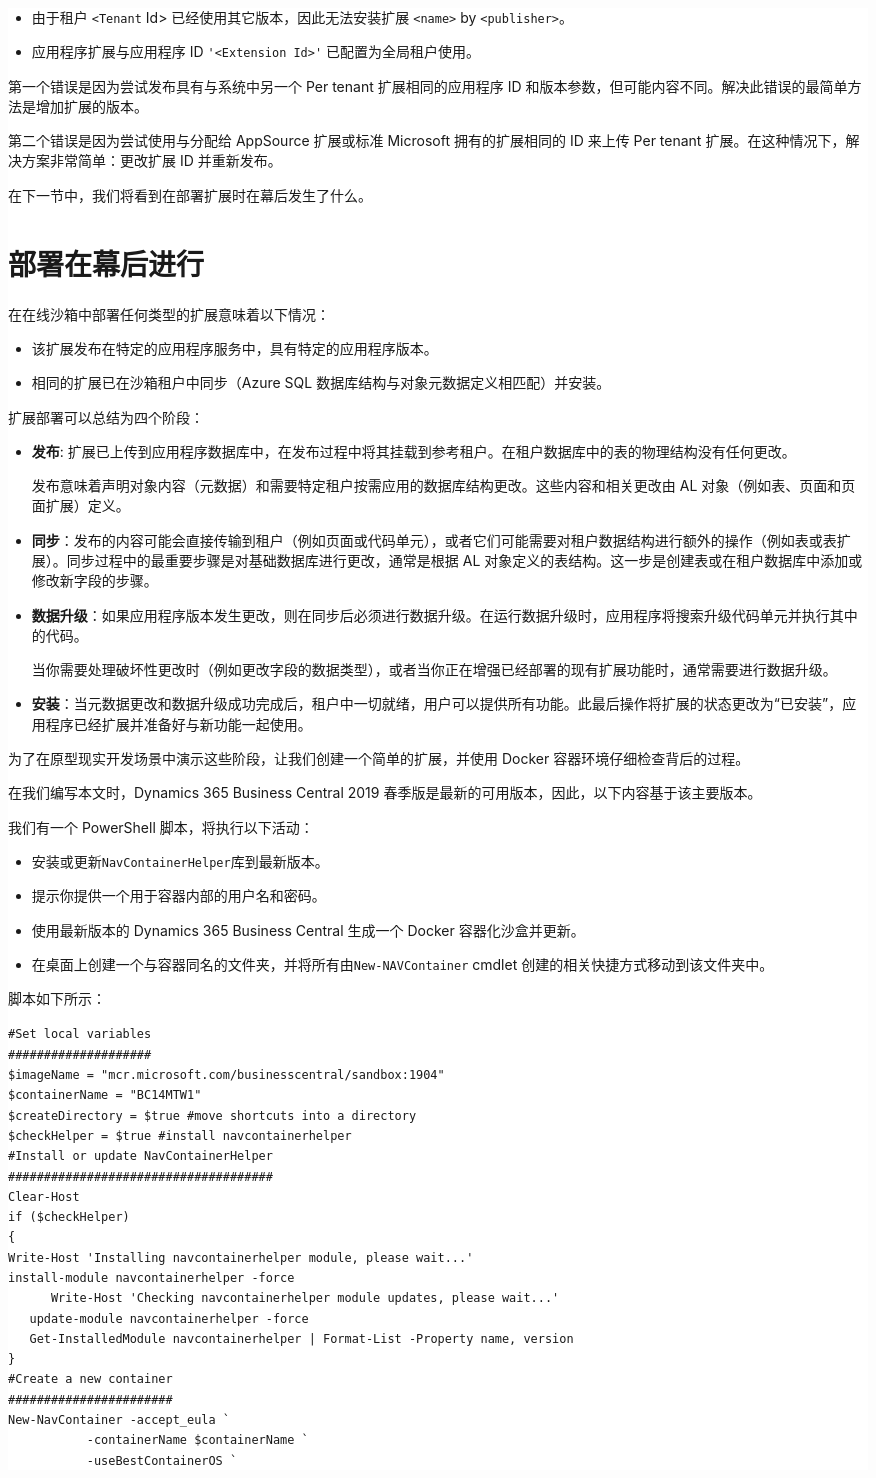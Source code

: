 +   由于租户 `<Tenant` Id> 已经使用其它版本，因此无法安装扩展 `<name>` by `<publisher>`。

+   应用程序扩展与应用程序 ID `'<Extension Id>'` 已配置为全局租户使用。

第一个错误是因为尝试发布具有与系统中另一个 Per tenant 扩展相同的应用程序 ID 和版本参数，但可能内容不同。解决此错误的最简单方法是增加扩展的版本。

第二个错误是因为尝试使用与分配给 AppSource 扩展或标准 Microsoft 拥有的扩展相同的 ID 来上传 Per tenant 扩展。在这种情况下，解决方案非常简单：更改扩展 ID 并重新发布。

在下一节中，我们将看到在部署扩展时在幕后发生了什么。

# 部署在幕后进行

在在线沙箱中部署任何类型的扩展意味着以下情况：

+   该扩展发布在特定的应用程序服务中，具有特定的应用程序版本。

+   相同的扩展已在沙箱租户中同步（Azure SQL 数据库结构与对象元数据定义相匹配）并安装。

扩展部署可以总结为四个阶段：

+   **发布**: 扩展已上传到应用程序数据库中，在发布过程中将其挂载到参考租户。在租户数据库中的表的物理结构没有任何更改。

    发布意味着声明对象内容（元数据）和需要特定租户按需应用的数据库结构更改。这些内容和相关更改由 AL 对象（例如表、页面和页面扩展）定义。

+   **同步**：发布的内容可能会直接传输到租户（例如页面或代码单元），或者它们可能需要对租户数据结构进行额外的操作（例如表或表扩展）。同步过程中的最重要步骤是对基础数据库进行更改，通常是根据 AL 对象定义的表结构。这一步是创建表或在租户数据库中添加或修改新字段的步骤。

+   **数据升级**：如果应用程序版本发生更改，则在同步后必须进行数据升级。在运行数据升级时，应用程序将搜索升级代码单元并执行其中的代码。

    当你需要处理破坏性更改时（例如更改字段的数据类型），或者当你正在增强已经部署的现有扩展功能时，通常需要进行数据升级。

+   **安装**：当元数据更改和数据升级成功完成后，租户中一切就绪，用户可以提供所有功能。此最后操作将扩展的状态更改为“已安装”，应用程序已经扩展并准备好与新功能一起使用。

为了在原型现实开发场景中演示这些阶段，让我们创建一个简单的扩展，并使用 Docker 容器环境仔细检查背后的过程。

在我们编写本文时，Dynamics 365 Business Central 2019 春季版是最新的可用版本，因此，以下内容基于该主要版本。

我们有一个 PowerShell 脚本，将执行以下活动：

+   安装或更新`NavContainerHelper`库到最新版本。

+   提示你提供一个用于容器内部的用户名和密码。

+   使用最新版本的 Dynamics 365 Business Central 生成一个 Docker 容器化沙盒并更新。

+   在桌面上创建一个与容器同名的文件夹，并将所有由`New-NAVContainer` cmdlet 创建的相关快捷方式移动到该文件夹中。

脚本如下所示：

```
#Set local variables
####################
$imageName = "mcr.microsoft.com/businesscentral/sandbox:1904" 
$containerName = "BC14MTW1" 
$createDirectory = $true #move shortcuts into a directory
$checkHelper = $true #install navcontainerhelper
#Install or update NavContainerHelper
#####################################
Clear-Host
if ($checkHelper)
{
Write-Host 'Installing navcontainerhelper module, please wait...'
install-module navcontainerhelper -force
      Write-Host 'Checking navcontainerhelper module updates, please wait...'
   update-module navcontainerhelper -force
   Get-InstalledModule navcontainerhelper | Format-List -Property name, version   
}
#Create a new container  
#######################
New-NavContainer -accept_eula `
           -containerName $containerName `
           -useBestContainerOS `
```